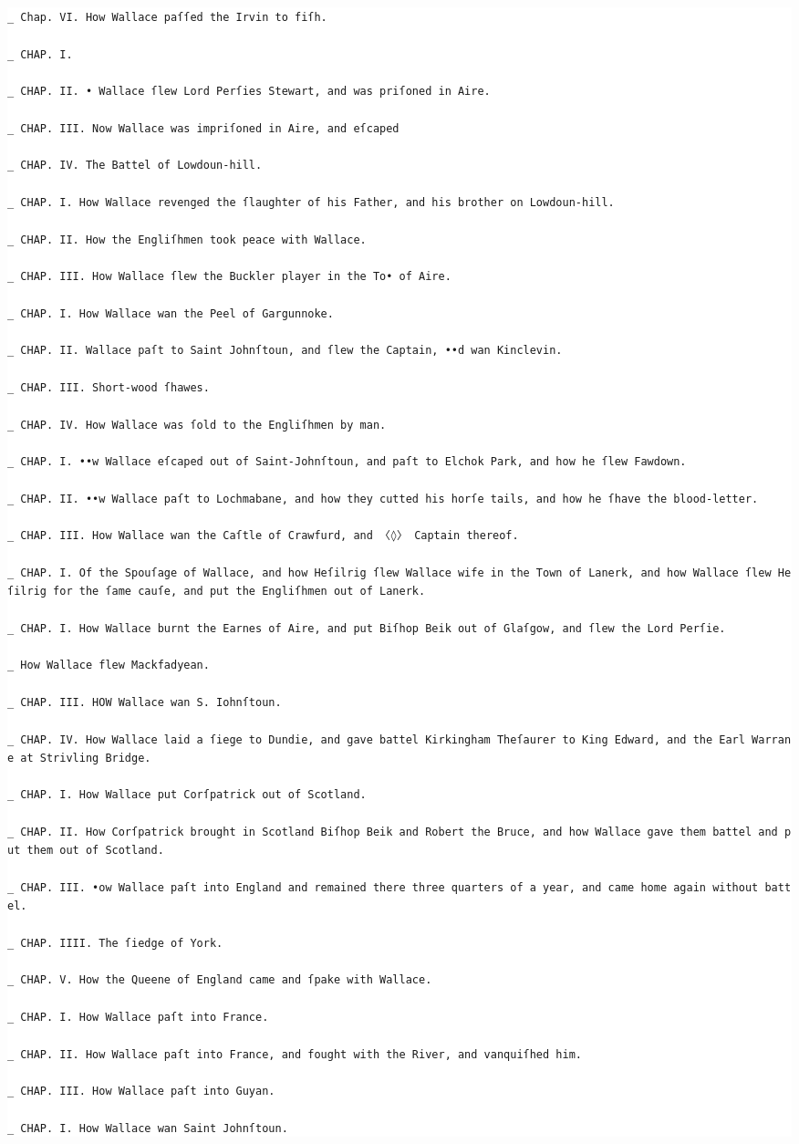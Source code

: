     _ Chap. VI. How Wallace paſſed the Irvin to fiſh.

    _ CHAP. I.

    _ CHAP. II. • Wallace ſlew Lord Perſies Stewart, and was priſoned in Aire.

    _ CHAP. III. Now Wallace was impriſoned in Aire, and eſcaped

    _ CHAP. IV. The Battel of Lowdoun-hill.

    _ CHAP. I. How Wallace revenged the ſlaughter of his Father, and his brother on Lowdoun-hill.

    _ CHAP. II. How the Engliſhmen took peace with Wallace.

    _ CHAP. III. How Wallace ſlew the Buckler player in the To• of Aire.

    _ CHAP. I. How Wallace wan the Peel of Gargunnoke.

    _ CHAP. II. Wallace paſt to Saint Johnſtoun, and ſlew the Captain, ••d wan Kinclevin.

    _ CHAP. III. Short-wood ſhawes.

    _ CHAP. IV. How Wallace was ſold to the Engliſhmen by man.

    _ CHAP. I. ••w Wallace eſcaped out of Saint-Johnſtoun, and paſt to Elchok Park, and how he ſlew Fawdown.

    _ CHAP. II. ••w Wallace paſt to Lochmabane, and how they cutted his horſe tails, and how he ſhave the blood-letter.

    _ CHAP. III. How Wallace wan the Caſtle of Crawfurd, and 〈◊〉 Captain thereof.

    _ CHAP. I. Of the Spouſage of Wallace, and how Heſilrig ſlew Wallace wife in the Town of Lanerk, and how Wallace ſlew Heſilrig for the ſame cauſe, and put the Engliſhmen out of Lanerk.

    _ CHAP. I. How Wallace burnt the Earnes of Aire, and put Biſhop Beik out of Glaſgow, and ſlew the Lord Perſie.

    _ How Wallace flew Mackfadyean.

    _ CHAP. III. HOW Wallace wan S. Iohnſtoun.

    _ CHAP. IV. How Wallace laid a ſiege to Dundie, and gave battel Kirkingham Theſaurer to King Edward, and the Earl Warrane at Strivling Bridge.

    _ CHAP. I. How Wallace put Corſpatrick out of Scotland.

    _ CHAP. II. How Corſpatrick brought in Scotland Biſhop Beik and Robert the Bruce, and how Wallace gave them battel and put them out of Scotland.

    _ CHAP. III. •ow Wallace paſt into England and remained there three quarters of a year, and came home again without battel.

    _ CHAP. IIII. The ſiedge of York.

    _ CHAP. V. How the Queene of England came and ſpake with Wallace.

    _ CHAP. I. How Wallace paſt into France.

    _ CHAP. II. How Wallace paſt into France, and fought with the River, and vanquiſhed him.

    _ CHAP. III. How Wallace paſt into Guyan.

    _ CHAP. I. How Wallace wan Saint Johnſtoun.
